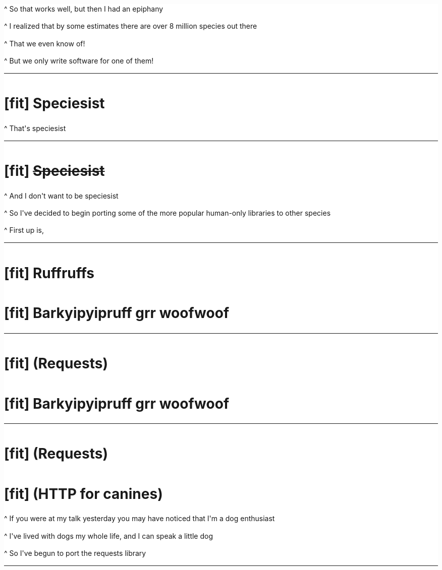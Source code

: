 ^ So that works well, but then I had an epiphany

^ I realized that by some estimates there are over 8 million species out there

^ That we even know of!

^ But we only write software for one of them!

---

# [fit] Speciesist

^ That's speciesist

---

# [fit] ~~Speciesist~~

^ And I don't want to be speciesist

^ So I've decided to begin porting some of the more popular human-only libraries to other species

^ First up is,

---

# [fit] Ruffruffs
# [fit] Barkyipyipruff grr woofwoof

---

# [fit] \(Requests\)
# [fit] Barkyipyipruff grr woofwoof

---

# [fit] \(Requests\)
# [fit] \(HTTP for canines\)

^ If you were at my talk yesterday you may have noticed that I'm a dog enthusiast

^ I've lived with dogs my whole life, and I can speak a little dog

^ So I've begun to port the requests library

---
